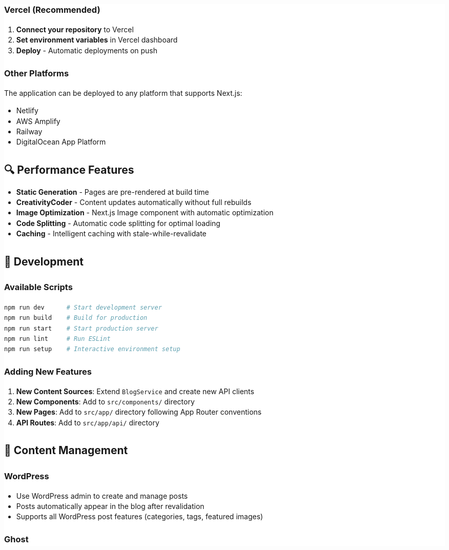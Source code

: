 ### Vercel (Recommended)

1. **Connect your repository** to Vercel
2. **Set environment variables** in Vercel dashboard
3. **Deploy** - Automatic deployments on push

### Other Platforms

The application can be deployed to any platform that supports Next.js:

- Netlify
- AWS Amplify
- Railway
- DigitalOcean App Platform

## 🔍 Performance Features

- **Static Generation** - Pages are pre-rendered at build time
- **CreativityCoder** - Content updates automatically without full rebuilds
- **Image Optimization** - Next.js Image component with automatic optimization
- **Code Splitting** - Automatic code splitting for optimal loading
- **Caching** - Intelligent caching with stale-while-revalidate

## 🧪 Development

### Available Scripts

```bash
npm run dev      # Start development server
npm run build    # Build for production
npm run start    # Start production server
npm run lint     # Run ESLint
npm run setup    # Interactive environment setup
```

### Adding New Features

1. **New Content Sources**: Extend `BlogService` and create new API clients
2. **New Components**: Add to `src/components/` directory
3. **New Pages**: Add to `src/app/` directory following App Router conventions
4. **API Routes**: Add to `src/app/api/` directory

## 📝 Content Management

### WordPress

- Use WordPress admin to create and manage posts
- Posts automatically appear in the blog after revalidation
- Supports all WordPress post features (categories, tags, featured images)

### Ghost
